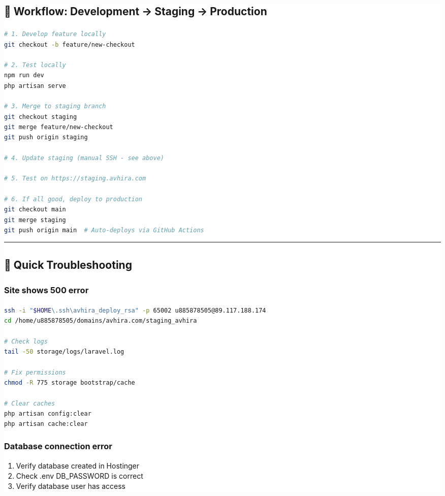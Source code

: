 
## 🎯 Workflow: Development → Staging → Production

```bash
# 1. Develop feature locally
git checkout -b feature/new-checkout

# 2. Test locally
npm run dev
php artisan serve

# 3. Merge to staging branch
git checkout staging
git merge feature/new-checkout
git push origin staging

# 4. Update staging (manual SSH - see above)

# 5. Test on https://staging.avhira.com

# 6. If all good, deploy to production
git checkout main
git merge staging
git push origin main  # Auto-deploys via GitHub Actions
```

---

## 🐛 Quick Troubleshooting

### Site shows 500 error

```bash
ssh -i "$HOME\.ssh\avhira_deploy_rsa" -p 65002 u885878505@89.117.188.174
cd /home/u885878505/domains/avhira.com/staging_avhira

# Check logs
tail -50 storage/logs/laravel.log

# Fix permissions
chmod -R 775 storage bootstrap/cache

# Clear caches
php artisan config:clear
php artisan cache:clear
```

### Database connection error

1. Verify database created in Hostinger
2. Check .env DB_PASSWORD is correct
3. Verify database user has access
